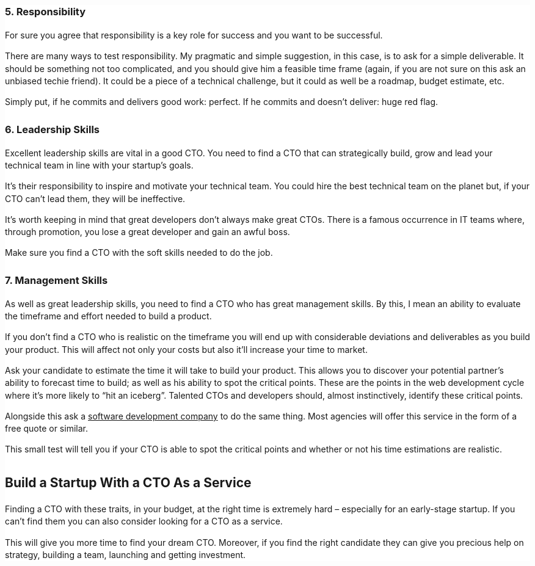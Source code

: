 ### 5\. Responsibility

For sure you agree that responsibility is a key role for success and you want to be successful.

There are many ways to test responsibility. My pragmatic and simple suggestion, in this case, is to ask for a simple deliverable. It should be something not too complicated, and you should give him a feasible time frame (again, if you are not sure on this ask an unbiased techie friend). It could be a piece of a technical challenge, but it could as well be a roadmap, budget estimate, etc.

Simply put, if he commits and delivers good work: perfect. If he commits and doesn’t deliver: huge red flag.

### 6\. Leadership Skills

Excellent leadership skills are vital in a good CTO. You need to find a CTO that can strategically build, grow and lead your technical team in line with your startup’s goals.

It’s their responsibility to inspire and motivate your technical team. You could hire the best technical team on the planet but, if your CTO can’t lead them, they will be ineffective.

It’s worth keeping in mind that great developers don’t always make great CTOs. There is a famous occurrence in IT teams where, through promotion, you lose a great developer and gain an awful boss.

Make sure you find a CTO with the soft skills needed to do the job.

### 7\. Management Skills

As well as great leadership skills, you need to find a CTO who has great management skills. By this, I mean an ability to evaluate the timeframe and effort needed to build a product.

If you don’t find a CTO who is realistic on the timeframe you will end up with considerable deviations and deliverables as you build your product. This will affect not only your costs but also it’ll increase your time to market.

Ask your candidate to estimate the time it will take to build your product. This allows you to discover your potential partner’s ability to forecast time to build; as well as his ability to spot the critical points. These are the points in the web development cycle where it’s more likely to “hit an iceberg”. Talented CTOs and developers should, almost instinctively, identify these critical points.

Alongside this ask a [software development company](https://altar.io/start-a-project/) to do the same thing. Most agencies will offer this service in the form of a free quote or similar.

This small test will tell you if your CTO is able to spot the critical points and whether or not his time estimations are realistic.

## Build a Startup With a CTO As a Service

Finding a CTO with these traits, in your budget, at the right time is extremely hard – especially for an early-stage startup. If you can’t find them you can also consider looking for a CTO as a service.

This will give you more time to find your dream CTO. Moreover, if you find the right candidate they can give you precious help on strategy, building a team, launching and getting investment.

